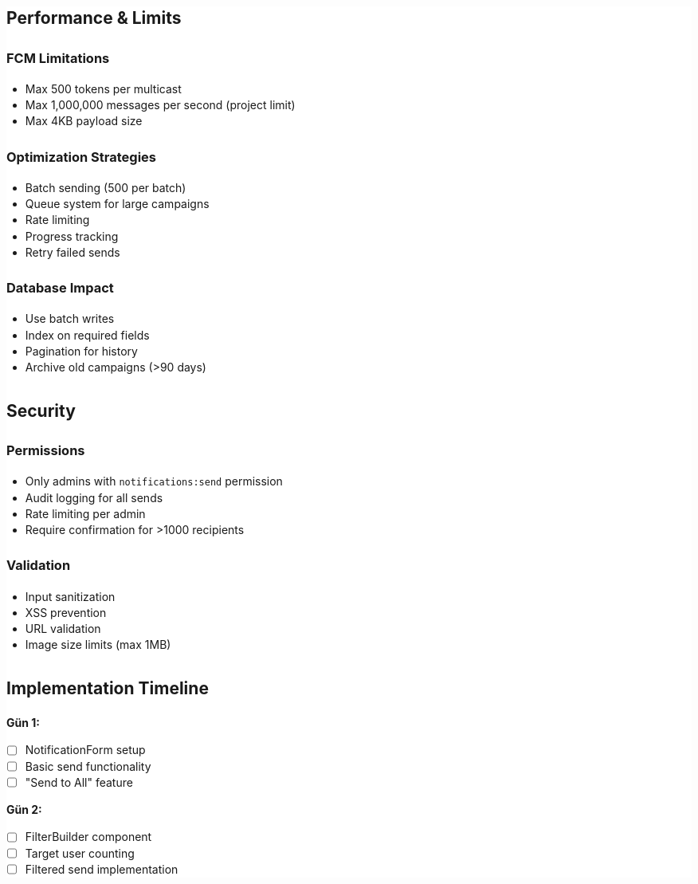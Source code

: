 
## Performance & Limits

### FCM Limitations

- Max 500 tokens per multicast
- Max 1,000,000 messages per second (project limit)
- Max 4KB payload size

### Optimization Strategies

- Batch sending (500 per batch)
- Queue system for large campaigns
- Rate limiting
- Progress tracking
- Retry failed sends

### Database Impact

- Use batch writes
- Index on required fields
- Pagination for history
- Archive old campaigns (>90 days)

## Security

### Permissions

- Only admins with `notifications:send` permission
- Audit logging for all sends
- Rate limiting per admin
- Require confirmation for >1000 recipients

### Validation

- Input sanitization
- XSS prevention
- URL validation
- Image size limits (max 1MB)

## Implementation Timeline

**Gün 1:**

- [ ] NotificationForm setup
- [ ] Basic send functionality
- [ ] "Send to All" feature

**Gün 2:**

- [ ] FilterBuilder component
- [ ] Target user counting
- [ ] Filtered send implementation
